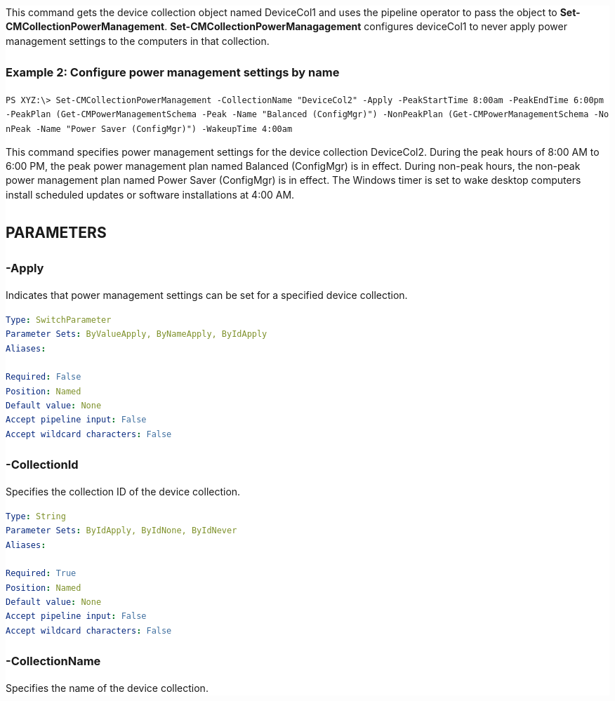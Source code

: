 This command gets the device collection object named DeviceCol1 and uses the pipeline operator to pass the object to **Set-CMCollectionPowerManagement**.
**Set-CMCollectionPowerManagagement** configures deviceCol1 to never apply power management settings to the computers in that collection.

### Example 2: Configure power management settings by name
```
PS XYZ:\> Set-CMCollectionPowerManagement -CollectionName "DeviceCol2" -Apply -PeakStartTime 8:00am -PeakEndTime 6:00pm -PeakPlan (Get-CMPowerManagementSchema -Peak -Name "Balanced (ConfigMgr)") -NonPeakPlan (Get-CMPowerManagementSchema -NonPeak -Name "Power Saver (ConfigMgr)") -WakeupTime 4:00am
```

This command specifies power management settings for the device collection DeviceCol2.
During the peak hours of 8:00 AM to 6:00 PM, the peak power management plan named Balanced (ConfigMgr) is in effect.
During non-peak hours, the non-peak power management plan named Power Saver (ConfigMgr) is in effect.
The Windows timer is set to wake desktop computers install scheduled updates or software installations at 4:00 AM.

## PARAMETERS

### -Apply
Indicates that power management settings can be set for a specified device collection.

```yaml
Type: SwitchParameter
Parameter Sets: ByValueApply, ByNameApply, ByIdApply
Aliases:

Required: False
Position: Named
Default value: None
Accept pipeline input: False
Accept wildcard characters: False
```

### -CollectionId
Specifies the collection ID of the device collection.

```yaml
Type: String
Parameter Sets: ByIdApply, ByIdNone, ByIdNever
Aliases:

Required: True
Position: Named
Default value: None
Accept pipeline input: False
Accept wildcard characters: False
```

### -CollectionName
Specifies the name of the device collection.
